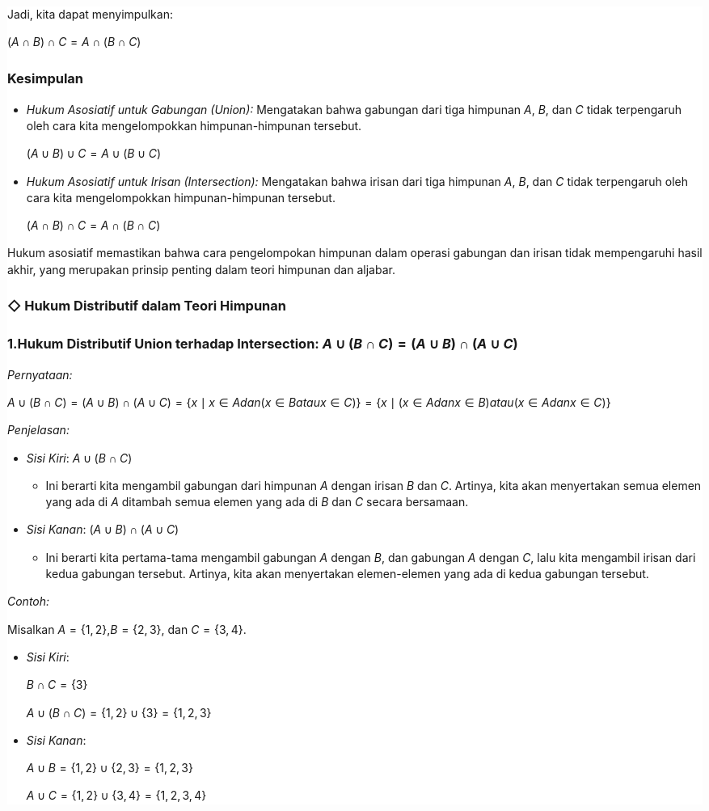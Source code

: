 Jadi, kita dapat menyimpulkan:

$(A \cap B) \cap C = A \cap (B \cap C)$


### Kesimpulan

- *Hukum Asosiatif untuk Gabungan (Union):* Mengatakan bahwa gabungan dari tiga himpunan $A$, $B$, dan $C$ tidak terpengaruh oleh cara kita mengelompokkan himpunan-himpunan tersebut.
  
  $(A \cup B) \cup C = A \cup (B \cup C)$

- *Hukum Asosiatif untuk Irisan (Intersection):* Mengatakan bahwa irisan dari tiga himpunan $A$, $B$, dan $C$ tidak terpengaruh oleh cara kita mengelompokkan himpunan-himpunan tersebut.
  
  $(A \cap B) \cap C = A \cap (B \cap C)$

Hukum asosiatif memastikan bahwa cara pengelompokan himpunan dalam operasi gabungan dan irisan tidak mempengaruhi hasil akhir, yang merupakan prinsip penting dalam teori himpunan dan aljabar.


### $\Diamond$ Hukum Distributif dalam Teori Himpunan


### 1.Hukum Distributif Union terhadap Intersection: $A \cup (B \cap C) = (A \cup B) \cap (A \cup C)$

*Pernyataan:*

$A \cup (B \cap C) = (A \cup B) \cap (A \cup C) = \{x \mid x \in A dan (x \in B atau x \in C)\}=\{x \mid(x 
\in A dan x \in B) atau (x \in A dan x \in C)\}$

*Penjelasan:*
- *Sisi Kiri*: $A \cup (B \cap C)$
  - Ini berarti kita mengambil gabungan dari himpunan $A$ dengan irisan $B$ dan $C$. Artinya, kita akan menyertakan semua elemen yang ada di $A$ ditambah semua elemen yang ada di $B$ dan $C$ secara bersamaan.

- *Sisi Kanan*: $(A \cup B) \cap (A \cup C)$
  - Ini berarti kita pertama-tama mengambil gabungan $A$ dengan $B$, dan gabungan $A$ dengan $C$, lalu kita mengambil irisan dari kedua gabungan tersebut. Artinya, kita akan menyertakan elemen-elemen yang ada di kedua gabungan tersebut.

*Contoh:*

Misalkan $A = \{1, 2\}$,$B = \{2, 3\}$, dan $C = \{3, 4\}$.

- *Sisi Kiri*:
  
  $B \cap C = \{3\}$
  
  $A \cup (B \cap C) = \{1, 2\} \cup \{3\} = \{1, 2, 3\}$

- *Sisi Kanan*:
  
  $A \cup B = \{1, 2\} \cup \{2, 3\} = \{1, 2, 3\}$
  
  $A \cup C = \{1, 2\} \cup \{3, 4\} = \{1, 2, 3, 4\}$
  